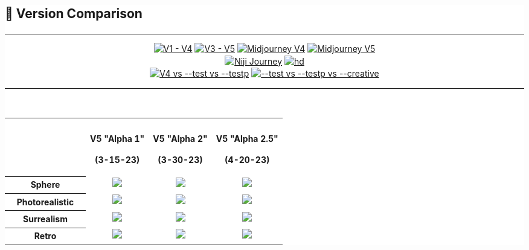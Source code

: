 <h2>📇 Version Comparison</h2>

<hr>

<div align="center">

[<img src="F://GitHubRepo/MidJourney-Styles-and-Keywords-Reference/Images/Repo_Parts/Buttons/Comparison_Page_Buttons/Groups/button_v1-v4_inactive_quarter.webp?raw=true" alt="V1 - V4" height="64" />](F://GitHubRepo/MidJourney-Styles-and-Keywords-Reference/Pages/Comparison_Pages/Version_Comparison/V1_V2_V3_V4.md)
[<img src="F://GitHubRepo/MidJourney-Styles-and-Keywords-Reference/Images/Repo_Parts/Buttons/Comparison_Page_Buttons/Groups/button_v3-v5_inactive_quarter.webp?raw=true" alt="V3 - V5" height="64" />](F://GitHubRepo/MidJourney-Styles-and-Keywords-Reference/Pages/Comparison_Pages/Version_Comparison/V3_V4_V5.md)
[<img src="F://GitHubRepo/MidJourney-Styles-and-Keywords-Reference/Images/Repo_Parts/Buttons/Version_Buttons/button_version_V4_inactive.webp?raw=true" alt="Midjourney V4" height="64" />](F://GitHubRepo/MidJourney-Styles-and-Keywords-Reference/Pages/Comparison_Pages/Version_Comparison/MJ_V4/V4_Alpha.md)
[<img src="F://GitHubRepo/MidJourney-Styles-and-Keywords-Reference/Images/Repo_Parts/Buttons/Version_Buttons/button_version_V5_active.webp?raw=true" alt="Midjourney V5" height="64" />](F://GitHubRepo/MidJourney-Styles-and-Keywords-Reference/Pages/Comparison_Pages/Version_Comparison/MJ_V5/V5_Alpha.md)
<br>
[<img src="F://GitHubRepo/MidJourney-Styles-and-Keywords-Reference/Images/Repo_Parts/Buttons/Version_Buttons/button_version_niji_inactive_half.webp?raw=true" alt="Niji Journey" height="64" />](F://GitHubRepo/MidJourney-Styles-and-Keywords-Reference/Pages/Comparison_Pages/Version_Comparison/Niji_Journey.md)
[<img src="F://GitHubRepo/MidJourney-Styles-and-Keywords-Reference/Images/Repo_Parts/Buttons/Comparison_Page_Buttons/Groups/button_hd_inactive_half.webp?raw=true" alt="hd" height="64" />](F://GitHubRepo/MidJourney-Styles-and-Keywords-Reference/Pages/Comparison_Pages/Version_Comparison/HD/hd.md)
<br>
[<img src="F://GitHubRepo/MidJourney-Styles-and-Keywords-Reference/Images/Repo_Parts/Buttons/Comparison_Page_Buttons/Groups/button_v4_test_testp_inactive_half.webp?raw=true" alt="V4 vs --test vs --testp" height="64" />](F://GitHubRepo/MidJourney-Styles-and-Keywords-Reference/Pages/Comparison_Pages/Version_Comparison/V4_test_testp.md)
[<img src="F://GitHubRepo/MidJourney-Styles-and-Keywords-Reference/Images/Repo_Parts/Buttons/Comparison_Page_Buttons/Groups/button_test_vs_testp_vs_creative_inactive_half.webp?raw=true" alt="--test vs --testp vs --creative" height="64" />](F://GitHubRepo/MidJourney-Styles-and-Keywords-Reference/Pages/Comparison_Pages/Version_Comparison/test_testp_creative.md)

</div>

<hr>
<br>

<div align="center">

<table>
    <tr align="center" valign="middle">
        <th width=120></th>
        <th><br>V5 "Alpha 1"<p>(3-15-23)</p></th>
        <th><br>V5 "Alpha 2"<p>(3-30-23)</p></th>
        <th><br>V5 "Alpha 2.5"<p>(4-20-23)</p></th>
    </tr>
    <tr align="center" valign="middle">
        <th>Sphere</th>
    	<td><img src="F://GitHubRepo/MidJourney-Styles-and-Keywords-Reference/Images/MJ_V5/V5_Alpha_1/Midjourney_Styles/Sphere.webp?raw=true" width="256" /></td>
    	<td><img src="F://GitHubRepo/MidJourney-Styles-and-Keywords-Reference/Images/MJ_V5/V5_Alpha_2/Midjourney_Styles/Sphere.webp?raw=true" width="256" /></td>
    	<td><img src="F://GitHubRepo/MidJourney-Styles-and-Keywords-Reference/Images/MJ_V5/V5_Alpha_2.5/Midjourney_Styles/Sphere.webp?raw=true" width="256" /></td>
    </tr>
    <tr align="center" valign="middle">
        <th>Photorealistic</th>
    	<td><img src="F://GitHubRepo/MidJourney-Styles-and-Keywords-Reference/Images/MJ_V5/V5_Alpha_1/Midjourney_Styles/Photorealistic.webp?raw=true" width="256" /></td>
    	<td><img src="F://GitHubRepo/MidJourney-Styles-and-Keywords-Reference/Images/MJ_V5/V5_Alpha_2/Midjourney_Styles/Photorealistic.webp?raw=true" width="256" /></td>
    	<td><img src="F://GitHubRepo/MidJourney-Styles-and-Keywords-Reference/Images/MJ_V5/V5_Alpha_2.5/Midjourney_Styles/Photorealistic.webp?raw=true" width="256" /></td>
    </tr>
    <tr align="center" valign="middle">
        <th>Surrealism</th>
    	<td><img src="F://GitHubRepo/MidJourney-Styles-and-Keywords-Reference/Images/MJ_V5/V5_Alpha_1/Midjourney_Styles/Surrealism.webp?raw=true" width="256" /></td>
    	<td><img src="F://GitHubRepo/MidJourney-Styles-and-Keywords-Reference/Images/MJ_V5/V5_Alpha_2/Midjourney_Styles/Surrealism.webp?raw=true" width="256" /></td>
    	<td><img src="F://GitHubRepo/MidJourney-Styles-and-Keywords-Reference/Images/MJ_V5/V5_Alpha_2.5/Midjourney_Styles/Surrealism.webp?raw=true" width="256" /></td>
    </tr>
    <tr align="center" valign="middle">
        <th>Retro</th>
    	<td><img src="F://GitHubRepo/MidJourney-Styles-and-Keywords-Reference/Images/MJ_V5/V5_Alpha_1/Midjourney_Styles/Retro.webp?raw=true" width="256" /></td>
    	<td><img src="F://GitHubRepo/MidJourney-Styles-and-Keywords-Reference/Images/MJ_V5/V5_Alpha_2/Midjourney_Styles/Retro.webp?raw=true" width="256" /></td>
    	<td><img src="F://GitHubRepo/MidJourney-Styles-and-Keywords-Reference/Images/MJ_V5/V5_Alpha_2.5/Midjourney_Styles/Retro.webp?raw=true" width="256" /></td>
    </tr>